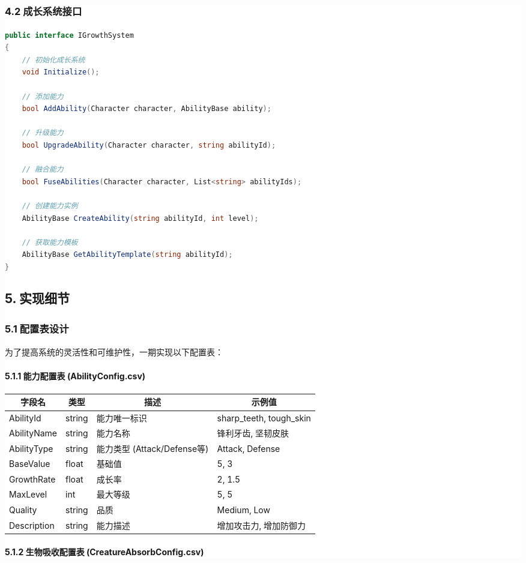 ### 4.2 成长系统接口

```csharp
public interface IGrowthSystem
{
    // 初始化成长系统
    void Initialize();

    // 添加能力
    bool AddAbility(Character character, AbilityBase ability);

    // 升级能力
    bool UpgradeAbility(Character character, string abilityId);

    // 融合能力
    bool FuseAbilities(Character character, List<string> abilityIds);

    // 创建能力实例
    AbilityBase CreateAbility(string abilityId, int level);

    // 获取能力模板
    AbilityBase GetAbilityTemplate(string abilityId);
}
```

## 5. 实现细节

### 5.1 配置表设计

为了提高系统的灵活性和可维护性，一期实现以下配置表：

#### 5.1.1 能力配置表 (AbilityConfig.csv)

| 字段名        | 类型   | 描述                          | 示例值                     |
|---------------|--------|-------------------------------|----------------------------|
| AbilityId     | string | 能力唯一标识                  | sharp_teeth, tough_skin    |
| AbilityName   | string | 能力名称                      | 锋利牙齿, 坚韧皮肤         |
| AbilityType   | string | 能力类型 (Attack/Defense等)   | Attack, Defense            |
| BaseValue     | float  | 基础值                        | 5, 3                       |
| GrowthRate    | float  | 成长率                        | 2, 1.5                     |
| MaxLevel      | int    | 最大等级                      | 5, 5                       |
| Quality       | string | 品质                          | Medium, Low                |
| Description   | string | 能力描述                      | 增加攻击力, 增加防御力     |

#### 5.1.2 生物吸收配置表 (CreatureAbsorbConfig.csv)
